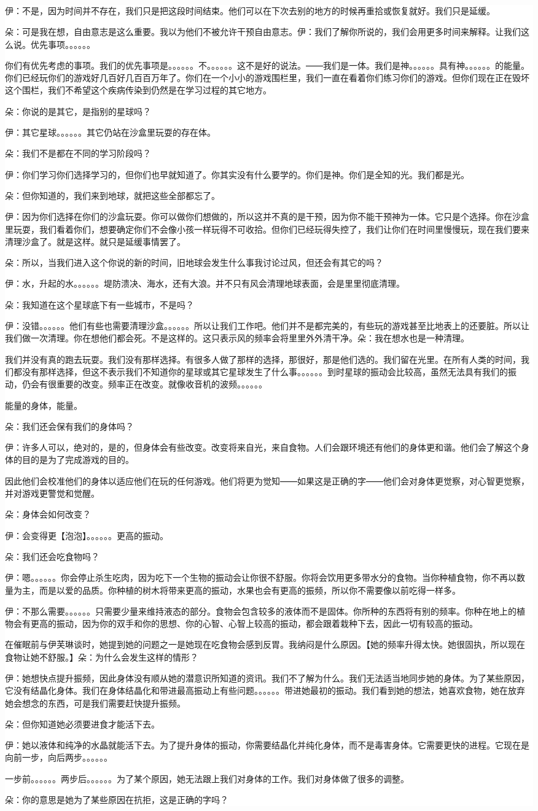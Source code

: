 伊：不是，因为时间并不存在，我们只是把这段时间结束。他们可以在下次去别的地方的时候再重拾或恢复就好。我们只是延缓。

朵：可是我在想，自由意志是这么重要。我以为他们不被允许干预自由意志。伊：我们了解你所说的，我们会用更多时间来解释。让我们这么说。优先事项。。。。。。

你们有优先考虑的事项。我们的优先事项是。。。。。。不。。。。。。这不是好的说法。——我们是一体。我们是神。。。。。。具有神。。。。。。的能量。你们已经玩你们的游戏好几百好几百百万年了。你们在一个小小的游戏围栏里，我们一直在看着你们练习你们的游戏。但你们现在正在毁坏这个围栏，我们不希望这个疾病传染到仍然是在学习过程的其它地方。

朵：你说的是其它，是指别的星球吗？

伊：其它星球。。。。。。其它仍站在沙盒里玩耍的存在体。

朵：我们不是都在不同的学习阶段吗？

伊：你们学习你们选择学习的，但你们也早就知道了。你其实没有什么要学的。你们是神。你们是全知的光。我们都是光。

朵：但你知道的，我们来到地球，就把这些全部都忘了。

伊：因为你们选择在你们的沙盒玩耍。你可以做你们想做的，所以这并不真的是干预，因为你不能干预神为一体。它只是个选择。你在沙盒里玩耍，我们看着你们，想要确定你们不会像小孩一样玩得不可收拾。但你们已经玩得失控了，我们让你们在时间里慢慢玩，现在我们要来清理沙盒了。就是这样。就只是延缓事情罢了。

朵：所以，当我们进入这个你说的新的时间，旧地球会发生什么事我讨论过风，但还会有其它的吗？

伊：水，升起的水。。。。。。堤防溃决、海水，还有大浪。并不只有风会清理地球表面，会是里里彻底清理。

朵：我知道在这个星球底下有一些城市，不是吗？

伊：没错。。。。。。他们有些也需要清理沙盒。。。。。。所以让我们工作吧。他们并不是都完美的，有些玩的游戏甚至比地表上的还要脏。所以让我们做一次清理。你在想他们都会死。不是这样的。这只表示风的频率会将里里外外清干净。朵：我在想水也是一种清理。

我们并没有真的跑去玩耍。我们没有那样选择。有很多人做了那样的选择，那很好，那是他们选的。我们留在光里。在所有人类的时间，我们都没有那样选择，但这不表示我们不知道你的星球或其它星球发生了什么事。。。。。。到时星球的振动会比较高，虽然无法具有我们的振动，仍会有很重要的改变。频率正在改变。就像收音机的波频。。。。。。

能量的身体，能量。

朵：我们还会保有我们的身体吗？

伊：许多人可以，绝对的，是的，但身体会有些改变。改变将来自光，来自食物。人们会跟环境还有他们的身体更和谐。他们会了解这个身体的目的是为了完成游戏的目的。

因此他们会校准他们的身体以适应他们在玩的任何游戏。他们将更为觉知——如果这是正确的字——他们会对身体更觉察，对心智更觉察，并对游戏更警觉和觉醒。

朵：身体会如何改变？

伊：会变得更【泡泡】。。。。。。更高的振动。

朵：我们还会吃食物吗？

伊：嗯。。。。。。你会停止杀生吃肉，因为吃下一个生物的振动会让你很不舒服。你将会饮用更多带水分的食物。当你种植食物，你不再以数量为主，而是以爱的品质。你种植的树木将带来更高的振动，水果也会有更高的振频，所以你不需要像以前吃得一样多。

伊：不那么需要。。。。。。只需要少量来维持液态的部分。食物会包含较多的液体而不是固体。你所种的东西将有别的频率。你种在地上的植物会有更高的振动，因为你的双手和你的思想、你的心智、心智上较高的振动，都会跟着栽种下去，因此一切有较高的振动。

在催眠前与伊芙琳谈时，她提到她的问题之一是她现在吃食物会感到反胃。我纳闷是什么原因。【她的频率升得太快。她很固执，所以现在食物让她不舒服。】朵：为什么会发生这样的情形？

伊：她想快点提升振频，因此身体没有顺从她的潜意识所知道的资讯。我们不了解为什么。我们无法适当地同步她的身体。为了某些原因，它没有结晶化身体。我们在身体结晶化和带进最高振动上有些问题。。。。。。带进她最初的振动。我们看到她的想法，她喜欢食物，她在放弃她会想念的东西，可是我们需要赶快提升振频。

朵：但你知道她必须要进食才能活下去。

伊：她以液体和纯净的水晶就能活下去。为了提升身体的振动，你需要结晶化并纯化身体，而不是毒害身体。它需要更快的进程。它现在是向前一步，向后两步。。。。。。

一步前。。。。。。两步后。。。。。。为了某个原因，她无法跟上我们对身体的工作。我们对身体做了很多的调整。

朵：你的意思是她为了某些原因在抗拒，这是正确的字吗？

